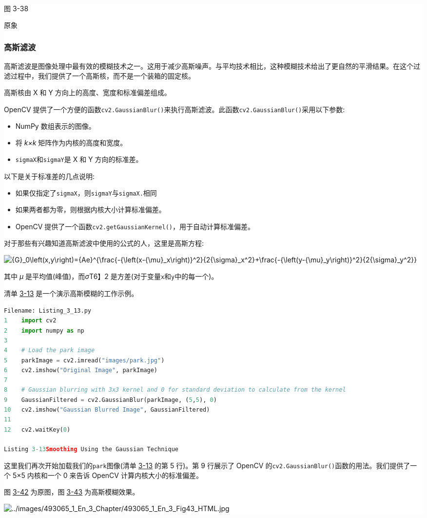 图 3-38

原象

### 高斯滤波

高斯滤波是图像处理中最有效的模糊技术之一。这用于减少高斯噪声。与平均技术相比，这种模糊技术给出了更自然的平滑结果。在这个过滤过程中，我们提供了一个高斯核，而不是一个装箱的固定核。

高斯核由 X 和 Y 方向上的高度、宽度和标准偏差组成。

OpenCV 提供了一个方便的函数`cv2.GaussianBlur()`来执行高斯滤波。此函数`cv2.GaussianBlur()`采用以下参数:

*   NumPy 数组表示的图像。

*   将 *k×k* 矩阵作为内核的高度和宽度。

*   `sigmaX`和`sigmaY`是 X 和 Y 方向的标准差。

以下是关于标准差的几点说明:

*   如果仅指定了`sigmaX`，则`sigmaY`与`sigmaX.`相同

*   如果两者都为零，则根据内核大小计算标准偏差。

*   OpenCV 提供了一个函数`cv2.getGaussianKernel()`，用于自动计算标准偏差。

对于那些有兴趣知道高斯滤波中使用的公式的人，这里是高斯方程:

![$$ {G}_0\left(x,y\right)={Ae}^{\frac{-{\left(x-{\mu}_x\right)}^2}{2{\sigma}_x^2}+\frac{-{\left(y-{\mu}_y\right)}^2}{2{\sigma}_y^2}} $$](../images/493065_1_En_3_Chapter/493065_1_En_3_Chapter_TeX_Equa.png)

其中 *μ* 是平均值(峰值)，而*σ*T6】2 是方差(对于变量`x`和`y`中的每一个)。

清单 [3-13](#PC14) 是一个演示高斯模糊的工作示例。

```py
Filename: Listing_3_13.py
1    import cv2
2    import numpy as np
3
4    # Load the park image
5    parkImage = cv2.imread("images/park.jpg")
6    cv2.imshow("Original Image", parkImage)
7
8    # Gaussian blurring with 3x3 kernel and 0 for standard deviation to calculate from the kernel
9    GaussianFiltered = cv2.GaussianBlur(parkImage, (5,5), 0)
10   cv2.imshow("Gaussian Blurred Image", GaussianFiltered)
11
12   cv2.waitKey(0)

Listing 3-13Smoothing Using the Gaussian Technique

```

这里我们再次开始加载我们的`park`图像(清单 [3-13](#PC14) 的第 5 行)。第 9 行展示了 OpenCV 的`cv2.GaussianBlur()`函数的用法。我们提供了一个 5×5 内核和一个 0 来告诉 OpenCV 计算内核大小的标准偏差。

图 [3-42](#Fig42) 为原图，图 [3-43](#Fig43) 为高斯模糊效果。

![../images/493065_1_En_3_Chapter/493065_1_En_3_Fig43_HTML.jpg](../images/493065_1_En_3_Chapter/493065_1_En_3_Fig43_HTML.jpg)
